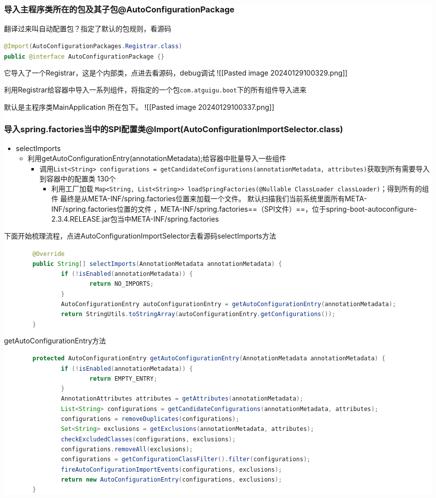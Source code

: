 ### 导入主程序类所在的包及其子包@AutoConfigurationPackage

翻译过来叫自动配置包？指定了默认的包规则，看源码

```Java
@Import(AutoConfigurationPackages.Registrar.class)
public @interface AutoConfigurationPackage {}
```

它导入了一个Registrar，这是个内部类，点进去看源码，debug调试
![[Pasted image 20240129100329.png]]

利用Registrar给容器中导入一系列组件，将指定的一个包`com.atguigu.boot`下的所有组件导入进来

默认是主程序类MainApplication 所在包下。
![[Pasted image 20240129100337.png]]

### 导入spring.factories当中的SPI配置类@Import(AutoConfigurationImportSelector.class)
- selectImports
	- 利用getAutoConfigurationEntry(annotationMetadata);给容器中批量导入一些组件
	    - 调用`List<String> configurations = getCandidateConfigurations(annotationMetadata, attributes)`获取到所有需要导入到容器中的配置类 130个
	        - 利用工厂加载 `Map<String, List<String>> loadSpringFactories(@Nullable ClassLoader classLoader)`；得到所有的组件
最终是从META-INF/spring.factories位置来加载一个文件。 默认扫描我们当前系统里面所有META-INF/spring.factories位置的文件 ，META-INF/spring.factories==（SPI文件）==，位于spring-boot-autoconfigure-2.3.4.RELEASE.jar包当中META-INF/spring.factories


下面开始梳理流程，点进AutoConfigurationImportSelector去看源码selectImports方法
```Java
        @Override
        public String[] selectImports(AnnotationMetadata annotationMetadata) {
                if (!isEnabled(annotationMetadata)) {
                        return NO_IMPORTS;
                }
                AutoConfigurationEntry autoConfigurationEntry = getAutoConfigurationEntry(annotationMetadata);
                return StringUtils.toStringArray(autoConfigurationEntry.getConfigurations());
        }
```

getAutoConfigurationEntry方法

```Java
        protected AutoConfigurationEntry getAutoConfigurationEntry(AnnotationMetadata annotationMetadata) {
                if (!isEnabled(annotationMetadata)) {
                        return EMPTY_ENTRY;
                }
                AnnotationAttributes attributes = getAttributes(annotationMetadata);
                List<String> configurations = getCandidateConfigurations(annotationMetadata, attributes);
                configurations = removeDuplicates(configurations);
                Set<String> exclusions = getExclusions(annotationMetadata, attributes);
                checkExcludedClasses(configurations, exclusions);
                configurations.removeAll(exclusions);
                configurations = getConfigurationClassFilter().filter(configurations);
                fireAutoConfigurationImportEvents(configurations, exclusions);
                return new AutoConfigurationEntry(configurations, exclusions);
        }
```
